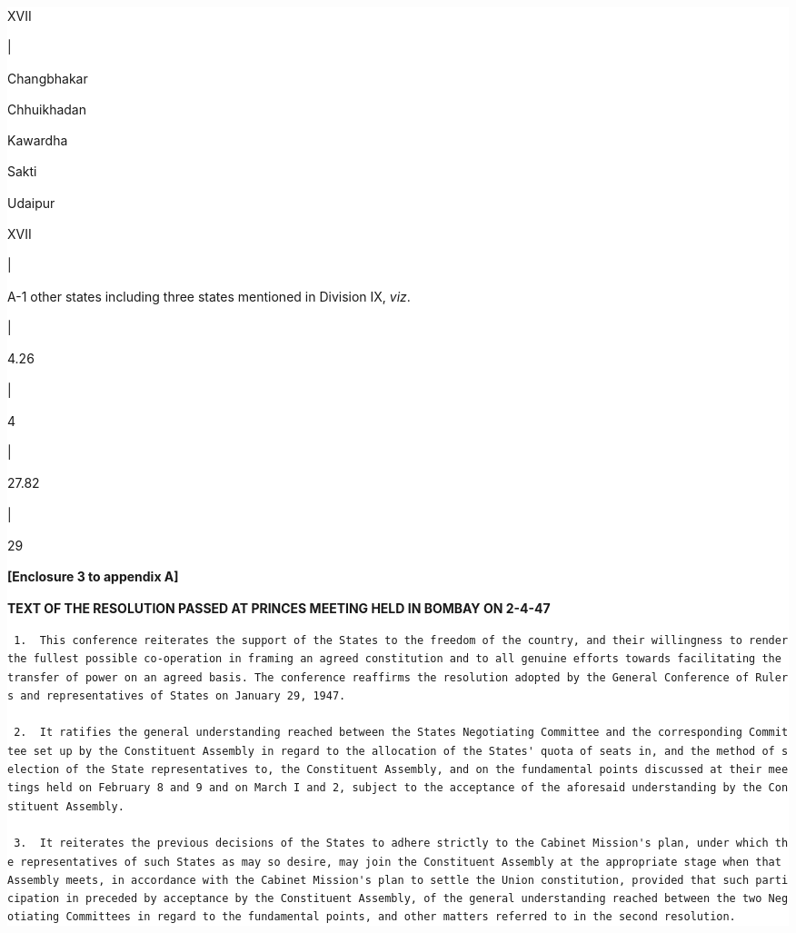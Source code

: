  XVII

|

 Changbhakar

 Chhuikhadan

 Kawardha

 Sakti

 Udaipur  
  
XVII

|

A-1 other states including three states mentioned in Division IX, _viz_.

|

4.26  

|

4  
  
|

  27.82  

|

29  
  
**[Enclosure 3 to appendix A]**

**TEXT OF THE RESOLUTION PASSED AT PRINCES MEETING HELD IN BOMBAY ON 2-4-47**

     1.  This conference reiterates the support of the States to the freedom of the country, and their willingness to render the fullest possible co-operation in framing an agreed constitution and to all genuine efforts towards facilitating the transfer of power on an agreed basis. The conference reaffirms the resolution adopted by the General Conference of Rulers and representatives of States on January 29, 1947.

     2.  It ratifies the general understanding reached between the States Negotiating Committee and the corresponding Committee set up by the Constituent Assembly in regard to the allocation of the States' quota of seats in, and the method of selection of the State representatives to, the Constituent Assembly, and on the fundamental points discussed at their meetings held on February 8 and 9 and on March I and 2, subject to the acceptance of the aforesaid understanding by the Constituent Assembly.

     3.  It reiterates the previous decisions of the States to adhere strictly to the Cabinet Mission's plan, under which the representatives of such States as may so desire, may join the Constituent Assembly at the appropriate stage when that Assembly meets, in accordance with the Cabinet Mission's plan to settle the Union constitution, provided that such participation in preceded by acceptance by the Constituent Assembly, of the general understanding reached between the two Negotiating Committees in regard to the fundamental points, and other matters referred to in the second resolution.
